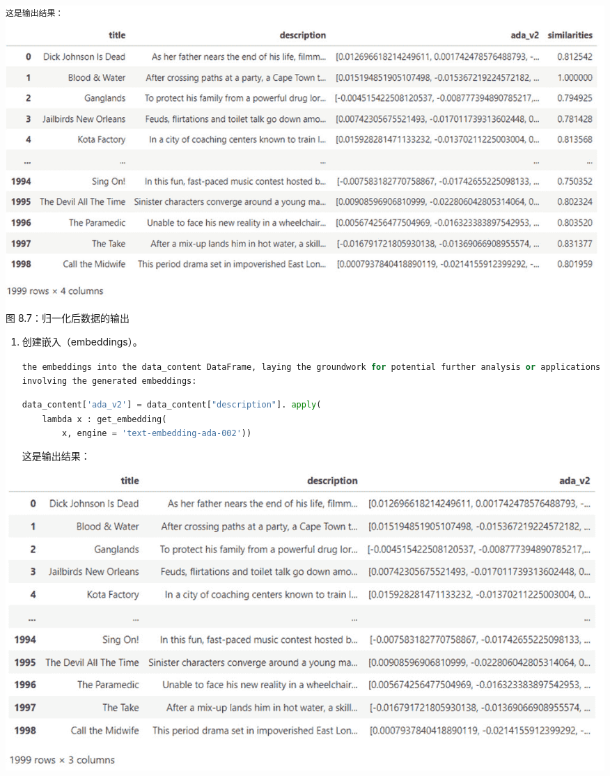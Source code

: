     这是输出结果：

![图 8.7：归一化后数据的输出](img/B21019_08_7.jpg)

图 8.7：归一化后数据的输出

1.  创建嵌入（embeddings）。

    ```py
    the embeddings into the data_content DataFrame, laying the groundwork for potential further analysis or applications involving the generated embeddings:
    ```

    ```py
    data_content['ada_v2'] = data_content["description"]. apply(
        lambda x : get_embedding(
            x, engine = 'text-embedding-ada-002'))
    ```

    这是输出结果：

![图 8.8：带嵌入的输出](img/B21019_08_8.jpg)
